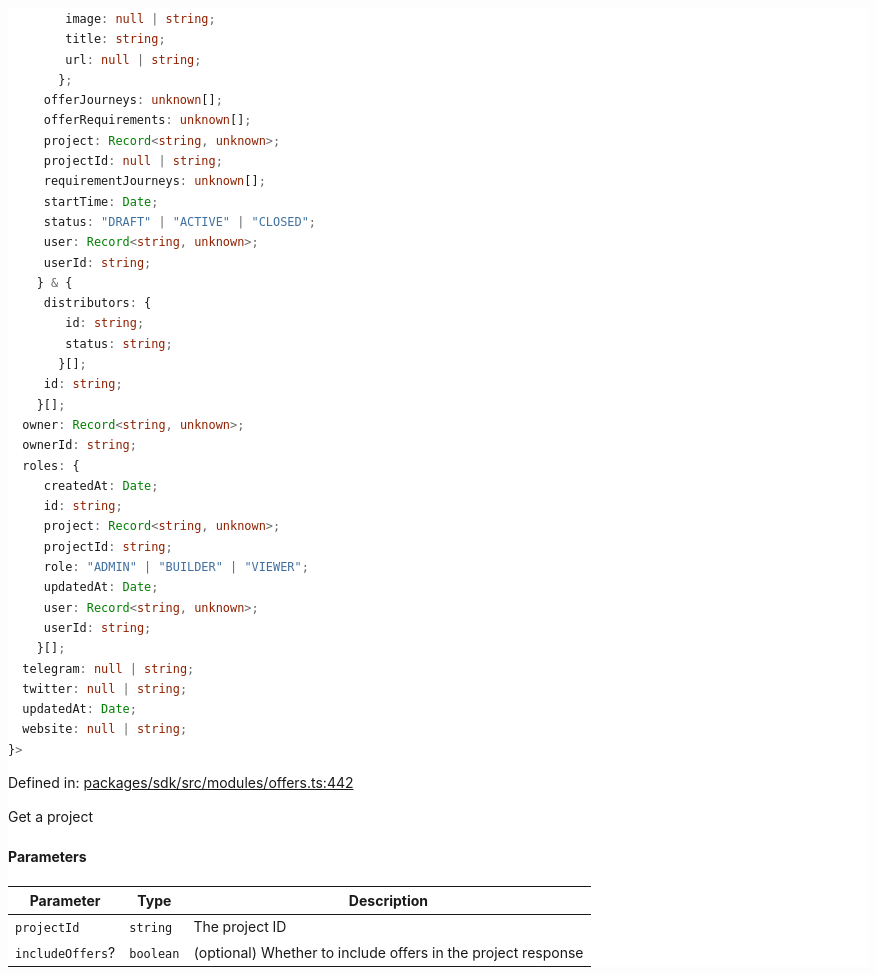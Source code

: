 ```ts
        image: null | string;
        title: string;
        url: null | string;
       };
     offerJourneys: unknown[];
     offerRequirements: unknown[];
     project: Record<string, unknown>;
     projectId: null | string;
     requirementJourneys: unknown[];
     startTime: Date;
     status: "DRAFT" | "ACTIVE" | "CLOSED";
     user: Record<string, unknown>;
     userId: string;
    } & {
     distributors: {
        id: string;
        status: string;
       }[];
     id: string;
    }[];
  owner: Record<string, unknown>;
  ownerId: string;
  roles: {
     createdAt: Date;
     id: string;
     project: Record<string, unknown>;
     projectId: string;
     role: "ADMIN" | "BUILDER" | "VIEWER";
     updatedAt: Date;
     user: Record<string, unknown>;
     userId: string;
    }[];
  telegram: null | string;
  twitter: null | string;
  updatedAt: Date;
  website: null | string;
}>
```

Defined in: [packages/sdk/src/modules/offers.ts:442](https://github.com/torque-labs/monorepo/blob/9238a1f6167cf2d739205996110f18c02ed8a04f/packages/sdk/src/modules/offers.ts#L442)

Get a project

#### Parameters

| Parameter | Type | Description |
| ------ | ------ | ------ |
| `projectId` | `string` | The project ID |
| `includeOffers`? | `boolean` | (optional) Whether to include offers in the project response |
